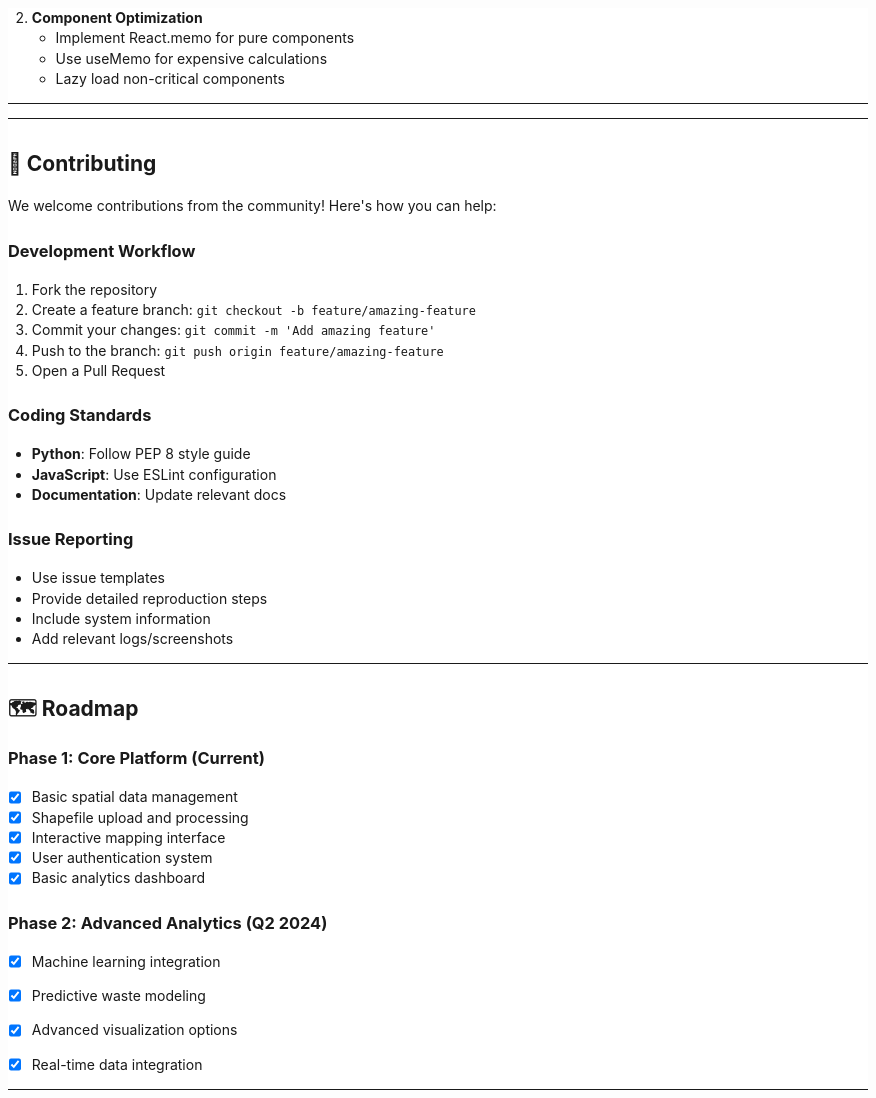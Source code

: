 2. **Component Optimization**
   - Implement React.memo for pure components
   - Use useMemo for expensive calculations
   - Lazy load non-critical components

---


---

## 🤝 **Contributing**

We welcome contributions from the community! Here's how you can help:

### Development Workflow
1. Fork the repository
2. Create a feature branch: `git checkout -b feature/amazing-feature`
3. Commit your changes: `git commit -m 'Add amazing feature'`
4. Push to the branch: `git push origin feature/amazing-feature`
5. Open a Pull Request

### Coding Standards
- **Python**: Follow PEP 8 style guide
- **JavaScript**: Use ESLint configuration
- **Documentation**: Update relevant docs

### Issue Reporting
- Use issue templates
- Provide detailed reproduction steps
- Include system information
- Add relevant logs/screenshots

---

## 🗺️ **Roadmap**

### Phase 1: Core Platform (Current)
- [x] Basic spatial data management
- [x] Shapefile upload and processing
- [x] Interactive mapping interface
- [x] User authentication system
- [x] Basic analytics dashboard

### Phase 2: Advanced Analytics (Q2 2024)
- [x] Machine learning integration
- [x] Predictive waste modeling
- [x] Advanced visualization options
- [x] Real-time data integration


---
